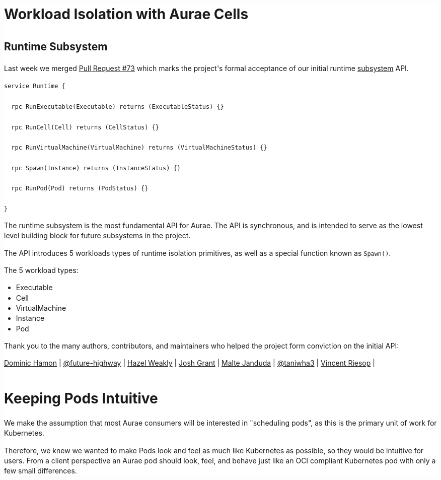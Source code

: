 # Workload Isolation with Aurae Cells

## Runtime Subsystem

Last week we merged [Pull Request #73](https://github.com/aurae-runtime/aurae/pull/73) which marks the project's formal acceptance of our initial runtime [subsystem](https://aurae.io/stdlib/#what-is-a-subsystem) API.

```protobuf 
service Runtime {

  rpc RunExecutable(Executable) returns (ExecutableStatus) {}
  
  rpc RunCell(Cell) returns (CellStatus) {}

  rpc RunVirtualMachine(VirtualMachine) returns (VirtualMachineStatus) {}

  rpc Spawn(Instance) returns (InstanceStatus) {}
  
  rpc RunPod(Pod) returns (PodStatus) {}

}
```

The runtime subsystem is the most fundamental API for Aurae. The API is synchronous, and is intended to serve as the lowest level building block for future subsystems in the project.

The API introduces 5 workloads types of runtime isolation primitives, as well as a special function known as `Spawn()`. 

The 5 workload types:

 - Executable
 - Cell
 - VirtualMachine
 - Instance
 - Pod

Thank you to the many authors, contributors, and maintainers who helped the project form conviction on the initial API: 

[Dominic Hamon](https://github.com/dominichamon) 	| [@future-highway](https://github.com/future-highway) 	| [Hazel Weakly](https://github.com/hazelweakly) 	| [Josh Grant](https://github.com/j0shgrant) 	| [Malte Janduda](https://github.com/MalteJ) 	| [@taniwha3](https://github.com/taniwha3) 	| [Vincent Riesop](https://github.com/Vincinator) 	|


# Keeping Pods Intuitive

We make the assumption that most Aurae consumers will be interested in "scheduling pods", as this is the primary unit of work for Kubernetes.

Therefore, we knew we wanted to make Pods look and feel as much like Kubernetes as possible, so they would be intuitive for users. 
From a client perspective an Aurae pod should look, feel, and behave just like an OCI compliant Kubernetes pod with only a few small differences.
